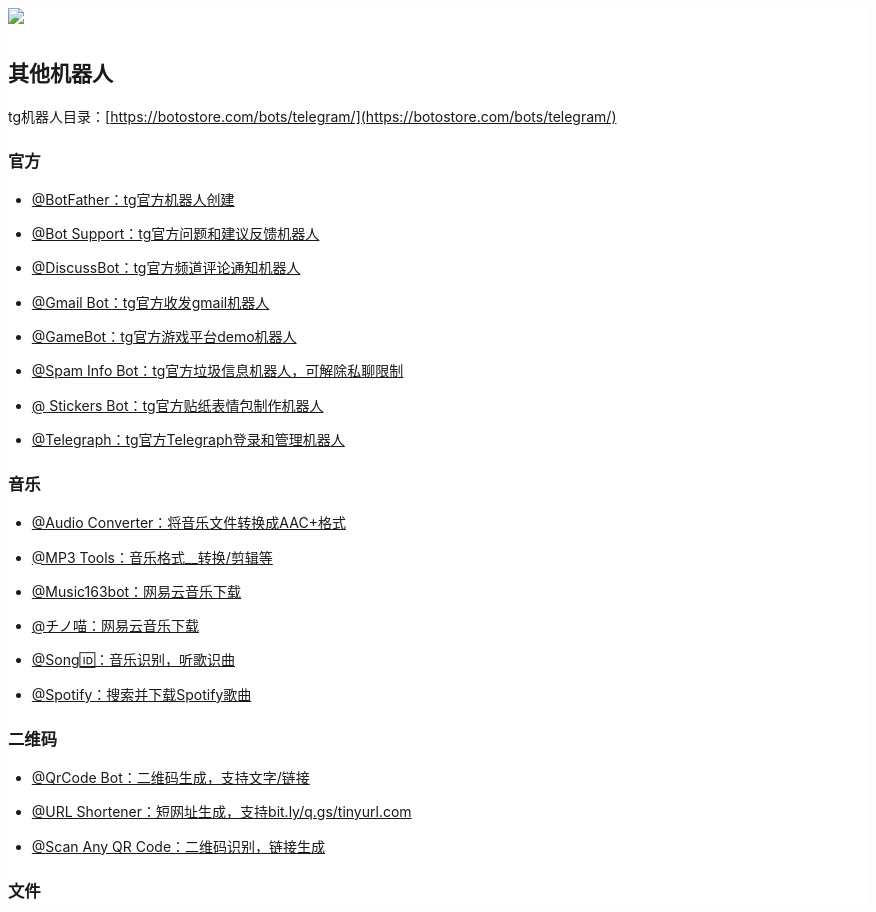 ![](/tgbot/tgbot-15.png)







## 其他机器人

tg机器人目录：[https://botostore.com/bots/telegram/](https://botostore.com/bots/telegram/)


### 官方

* [@BotFather：tg官方机器人创建](https://t.me/BotFather)

* [@Bot Support：tg官方问题和建议反馈机器人](https://t.me/BotSupport)

* [@DiscussBot：tg官方频道评论通知机器人](https://t.me/discussbot)

*  [@Gmail Bot：tg官方收发gmail机器人](https://t.me/GmailBot)

* [@GameBot：tg官方游戏平台demo机器人](https://t.me/gamebot)

* [@Spam Info Bot：tg官方垃圾信息机器人，可解除私聊限制](https://t.me/SpamBot)

* [@ Stickers Bot：tg官方贴纸表情包制作机器人](https://t.me/Stickers)

* [@Telegraph：tg官方Telegraph登录和管理机器人](https://t.me/telegraph)





### 音乐

* [@Audio Converter：将音乐文件转换成AAC+格式](https://t.me/encoderbot)

* [@MP3 Tools：音乐格式__转换/剪辑等](https://t.me/mp3toolsbot)

* [@Music163bot：网易云音乐下载](https://t.me/Music163bot)

* [@チノ喵：网易云音乐下载](https://t.me/ChinoNyanBot)

* [@Song🆔：音乐识别，听歌识曲](https://t.me/SongIDbot)

* [@Spotify：搜索并下载Spotify歌曲](https://t.me/spotifybot)


### 二维码


* [@QrCode Bot：二维码生成，支持文字/链接](https://t.me/MakeQrBot)

* [@URL Shortener：短网址生成，支持bit.ly/q.gs/tinyurl.com](https://t.me/LinkGeneratorBot)

* [@Scan Any QR Code：二维码识别，链接生成](https://t.me/ScanAnyQRbot)






### 文件

